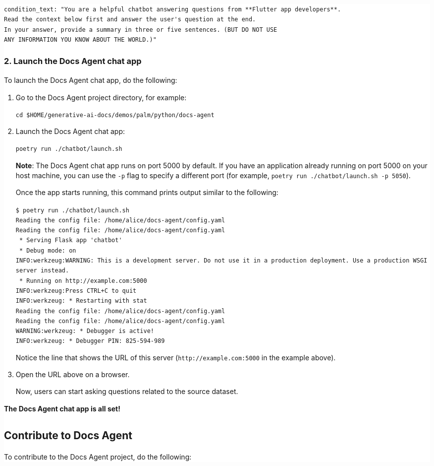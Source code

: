    ```
   condition_text: "You are a helpful chatbot answering questions from **Flutter app developers**.
   Read the context below first and answer the user's question at the end.
   In your answer, provide a summary in three or five sentences. (BUT DO NOT USE
   ANY INFORMATION YOU KNOW ABOUT THE WORLD.)"
   ```

### 2. Launch the Docs Agent chat app

To launch the Docs Agent chat app, do the following:

1. Go to the Docs Agent project directory, for example:

   ```
   cd $HOME/generative-ai-docs/demos/palm/python/docs-agent
   ```

2. Launch the Docs Agent chat app:

   ```
   poetry run ./chatbot/launch.sh
   ```

   **Note**: The Docs Agent chat app runs on port 5000 by default. If you have an application
   already running on port 5000 on your host machine, you can use the `-p` flag to specify
   a different port (for example, `poetry run ./chatbot/launch.sh -p 5050`).

   Once the app starts running, this command prints output similar to the following:

   ```
   $ poetry run ./chatbot/launch.sh
   Reading the config file: /home/alice/docs-agent/config.yaml
   Reading the config file: /home/alice/docs-agent/config.yaml
    * Serving Flask app 'chatbot'
    * Debug mode: on
   INFO:werkzeug:WARNING: This is a development server. Do not use it in a production deployment. Use a production WSGI server instead.
    * Running on http://example.com:5000
   INFO:werkzeug:Press CTRL+C to quit
   INFO:werkzeug: * Restarting with stat
   Reading the config file: /home/alice/docs-agent/config.yaml
   Reading the config file: /home/alice/docs-agent/config.yaml
   WARNING:werkzeug: * Debugger is active!
   INFO:werkzeug: * Debugger PIN: 825-594-989
   ```

   Notice the line that shows the URL of this server (`http://example.com:5000` in
   the example above).

3. Open the URL above on a browser.

   Now, users can start asking questions related to the source dataset.

**The Docs Agent chat app is all set!**

## Contribute to Docs Agent

To contribute to the Docs Agent project, do the following:
